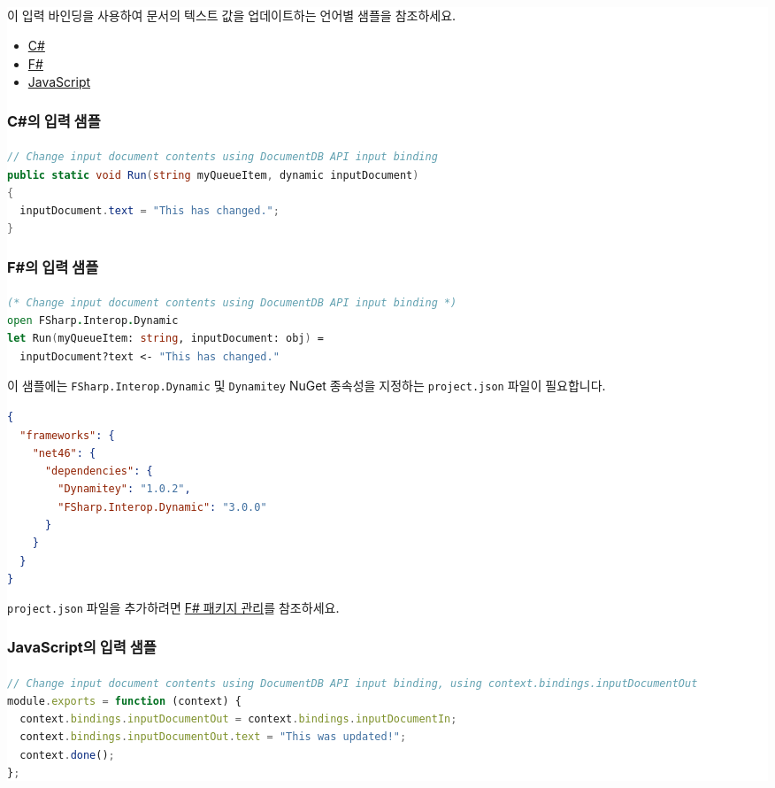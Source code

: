 이 입력 바인딩을 사용하여 문서의 텍스트 값을 업데이트하는 언어별 샘플을 참조하세요.

* [C#](#incsharp)
* [F#](#infsharp)
* [JavaScript](#injavascript)

<a name="incsharp"></a>
### <a name="input-sample-in-c"></a>C#의 입력 샘플 #

```cs
// Change input document contents using DocumentDB API input binding 
public static void Run(string myQueueItem, dynamic inputDocument)
{   
  inputDocument.text = "This has changed.";
}
```
<a name="infsharp"></a>

### <a name="input-sample-in-f"></a>F#의 입력 샘플 #

```fsharp
(* Change input document contents using DocumentDB API input binding *)
open FSharp.Interop.Dynamic
let Run(myQueueItem: string, inputDocument: obj) =
  inputDocument?text <- "This has changed."
```

이 샘플에는 `FSharp.Interop.Dynamic` 및 `Dynamitey` NuGet 종속성을 지정하는 `project.json` 파일이 필요합니다.

```json
{
  "frameworks": {
    "net46": {
      "dependencies": {
        "Dynamitey": "1.0.2",
        "FSharp.Interop.Dynamic": "3.0.0"
      }
    }
  }
}
```

`project.json` 파일을 추가하려면 [F# 패키지 관리](functions-reference-fsharp.md#package)를 참조하세요.

<a name="injavascript"></a>

### <a name="input-sample-in-javascript"></a>JavaScript의 입력 샘플

```javascript
// Change input document contents using DocumentDB API input binding, using context.bindings.inputDocumentOut
module.exports = function (context) {   
  context.bindings.inputDocumentOut = context.bindings.inputDocumentIn;
  context.bindings.inputDocumentOut.text = "This was updated!";
  context.done();
};
```

